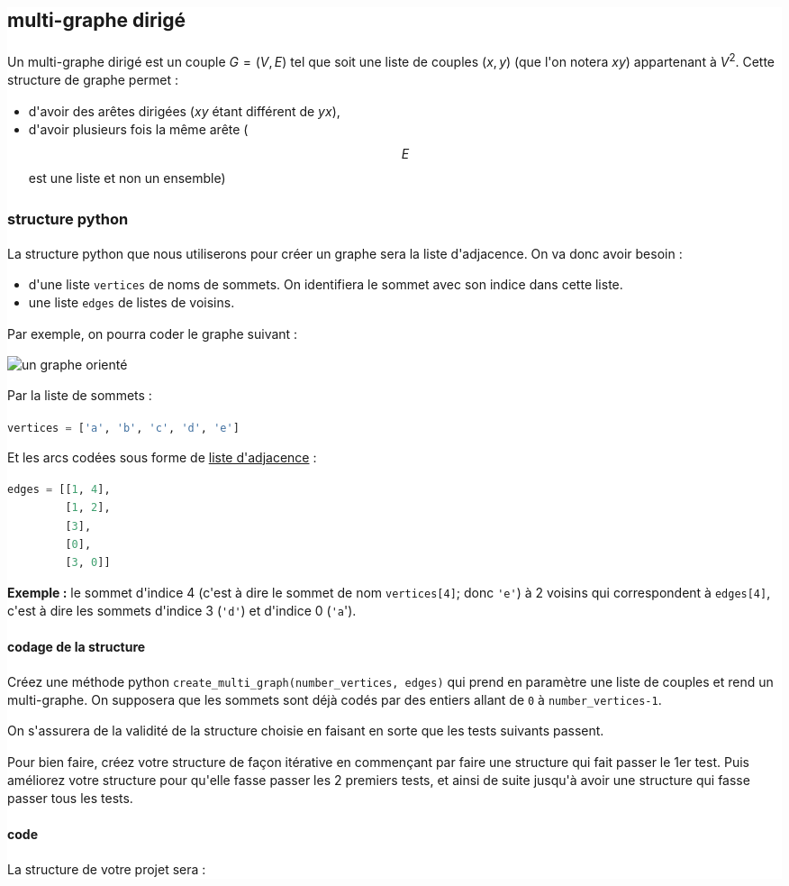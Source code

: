 ## multi-graphe dirigé

Un multi-graphe dirigé est un couple $G = (V, E)$ tel que soit une liste de couples $(x, y)$ (que l'on notera $xy$) appartenant à $V^2$. Cette structure de graphe permet :

* d'avoir des arêtes dirigées ($xy$ étant différent de $yx$),
* d'avoir plusieurs fois la même arête ($$E$$ est une liste et non un ensemble)
  
### structure python

La structure python que nous utiliserons pour créer un graphe sera la liste d'adjacence. On va donc avoir besoin :

* d'une liste `vertices` de noms de sommets. On identifiera le sommet avec son indice dans cette liste.
* une liste `edges` de listes de voisins.

Par exemple, on pourra coder le graphe suivant :

![un graphe orienté](../assets/img/graphe_oriente_boucle.png)

Par la liste de sommets :

```python
vertices = ['a', 'b', 'c', 'd', 'e']
```

Et les arcs codées sous forme de [liste d'adjacence](../encodage#liste-adjacence) :

```python
edges = [[1, 4],
         [1, 2],
         [3],
         [0],
         [3, 0]]
```

**Exemple :** le sommet d'indice 4 (c'est à dire le sommet de nom `vertices[4]`; donc `'e'`) à 2 voisins qui correspondent à `edges[4]`, c'est à dire les sommets d'indice 3 (`'d'`) et d'indice 0 (`'a`').

#### codage de la structure

Créez une méthode python `create_multi_graph(number_vertices, edges)` qui prend en paramètre une liste de couples et rend un multi-graphe. On supposera que les sommets sont déjà codés par des entiers allant de `0` à `number_vertices-1`.

On s'assurera de la validité de la structure choisie en faisant en sorte que les tests suivants passent.

Pour bien faire, créez votre structure de façon itérative en commençant par faire une structure qui fait passer le 1er test. Puis améliorez votre structure pour qu'elle fasse passer les 2 premiers tests, et ainsi de suite jusqu'à avoir une structure qui fasse passer tous les tests.

#### code

La structure de votre projet sera :
